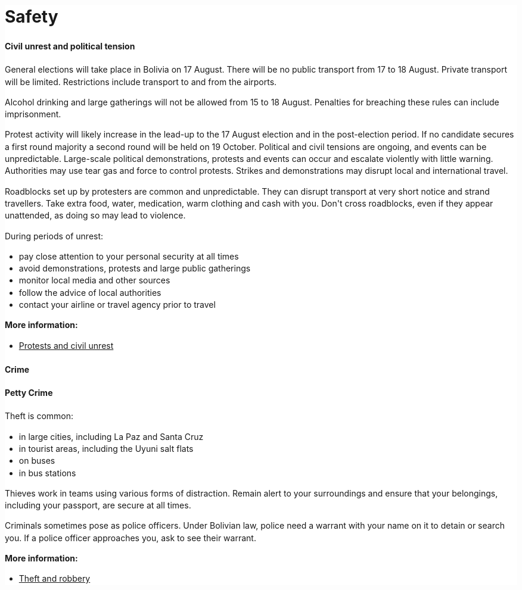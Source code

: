 # Safety

#### Civil unrest and political tension

General elections will take place in Bolivia on 17 August. There will be no public transport from 17 to 18 August. Private transport will be limited. Restrictions include transport to and from the airports. 

Alcohol drinking and large gatherings will not be allowed from 15 to 18 August. Penalties for breaching these rules can include imprisonment.

Protest activity will likely increase in the lead-up to the 17 August election and in the post-election period. If no candidate secures a first round majority a second round will be held on 19 October. Political and civil tensions are ongoing, and events can be unpredictable. Large-scale political demonstrations, protests and events can occur and escalate violently with little warning. Authorities may use tear gas and force to control protests. Strikes and demonstrations may disrupt local and international travel.

Roadblocks set up by protesters are common and unpredictable. They can disrupt transport at very short notice and strand travellers. Take extra food, water, medication, warm clothing and cash with you. Don't cross roadblocks, even if they appear unattended, as doing so may lead to violence. 

During periods of unrest:

* pay close attention to your personal security at all times
* avoid demonstrations, protests and large public gatherings
* monitor local media and other sources
* follow the advice of local authorities
* contact your airline or travel agency prior to travel

**More information:**

* [Protests and civil unrest](https://www.smartraveller.gov.au/before-you-go/safety/protests-civil-unrest)

#### Crime

#### Petty Crime

Theft is common:

* in large cities, including La Paz and Santa Cruz
* in tourist areas, including the Uyuni salt flats
* on buses
* in bus stations

Thieves work in teams using various forms of distraction. Remain alert to your surroundings and ensure that your belongings, including your passport, are secure at all times.

Criminals sometimes pose as police officers. Under Bolivian law, police need a warrant with your name on it to detain or search you. If a police officer approaches you, ask to see their warrant.

**More information:**

* [Theft and robbery](https://www.smartraveller.gov.au/before-you-go/safety/theft-robbery)
